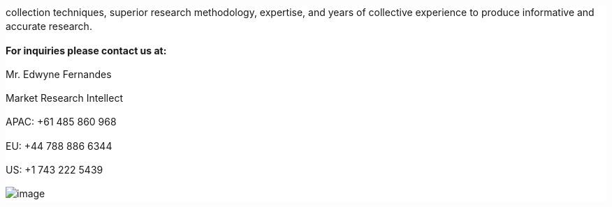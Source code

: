 collection techniques, superior research methodology, expertise, and years of collective experience to produce informative and accurate research.</span></p><p><strong>For inquiries please contact us at:</strong></p><p>Mr. Edwyne Fernandes</p><p>Market Research Intellect</p><p>APAC: +61 485 860 968</p><p>EU: +44 788 886 6344</p><p>US: +1 743 222 5439</p>
![image](https://github.com/user-attachments/assets/ae8aaedc-47f1-47b3-a645-d34b9f07cabf)
